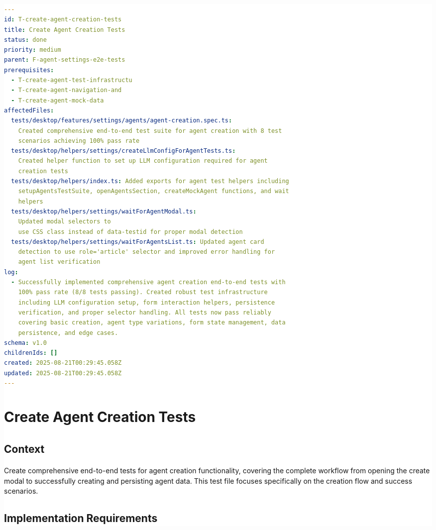```yaml
---
id: T-create-agent-creation-tests
title: Create Agent Creation Tests
status: done
priority: medium
parent: F-agent-settings-e2e-tests
prerequisites:
  - T-create-agent-test-infrastructu
  - T-create-agent-navigation-and
  - T-create-agent-mock-data
affectedFiles:
  tests/desktop/features/settings/agents/agent-creation.spec.ts:
    Created comprehensive end-to-end test suite for agent creation with 8 test
    scenarios achieving 100% pass rate
  tests/desktop/helpers/settings/createLlmConfigForAgentTests.ts:
    Created helper function to set up LLM configuration required for agent
    creation tests
  tests/desktop/helpers/index.ts: Added exports for agent test helpers including
    setupAgentsTestSuite, openAgentsSection, createMockAgent functions, and wait
    helpers
  tests/desktop/helpers/settings/waitForAgentModal.ts:
    Updated modal selectors to
    use CSS class instead of data-testid for proper modal detection
  tests/desktop/helpers/settings/waitForAgentsList.ts: Updated agent card
    detection to use role='article' selector and improved error handling for
    agent list verification
log:
  - Successfully implemented comprehensive agent creation end-to-end tests with
    100% pass rate (8/8 tests passing). Created robust test infrastructure
    including LLM configuration setup, form interaction helpers, persistence
    verification, and proper selector handling. All tests now pass reliably
    covering basic creation, agent type variations, form state management, data
    persistence, and edge cases.
schema: v1.0
childrenIds: []
created: 2025-08-21T00:29:45.058Z
updated: 2025-08-21T00:29:45.058Z
---
```


# Create Agent Creation Tests

## Context

Create comprehensive end-to-end tests for agent creation functionality, covering the complete workflow from opening the create modal to successfully creating and persisting agent data. This test file focuses specifically on the creation flow and success scenarios.

## Implementation Requirements
